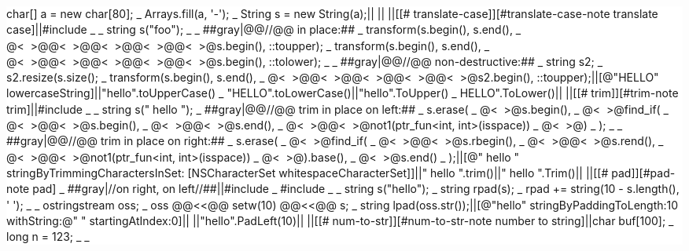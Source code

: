 char[] a = new char[80]; _
Arrays.fill(a, '-'); _
String s = new String(a);|| ||
||[[# translate-case]][#translate-case-note translate case]||#include <algorithm> _
 _
string s("foo"); _
 _
##gray|@@//@@ in place:## _
transform(s.begin(), s.end(), _
@<&nbsp;&nbsp;>@@<&nbsp;&nbsp;>@@<&nbsp;&nbsp;>@@<&nbsp;&nbsp;>@@<&nbsp;&nbsp;>@s.begin(), ::toupper); _
transform(s.begin(), s.end(), _
@<&nbsp;&nbsp;>@@<&nbsp;&nbsp;>@@<&nbsp;&nbsp;>@@<&nbsp;&nbsp;>@@<&nbsp;&nbsp;>@s.begin(), ::tolower); _
 _
##gray|@@//@@ non-destructive:## _
string s2; _
s2.resize(s.size(); _
transform(s.begin(), s.end(), _
@<&nbsp;&nbsp;>@@<&nbsp;&nbsp;>@@<&nbsp;&nbsp;>@@<&nbsp;&nbsp;>@@<&nbsp;&nbsp;>@s2.begin(), ::toupper);||[@"HELLO" lowercaseString]||"hello".toUpperCase() _
"HELLO".toLowerCase()||"hello".ToUpper() _
HELLO".ToLower()||
||[[# trim]][#trim-note trim]||#include <algorithm> _
 _
string s(" hello "); _
##gray|@@//@@ trim in place on left:## _
s.erase( _
@<&nbsp;&nbsp;>@s.begin(), _
@<&nbsp;&nbsp;>@find_if( _
@<&nbsp;&nbsp;>@@<&nbsp;&nbsp;>@s.begin(), _
@<&nbsp;&nbsp;>@@<&nbsp;&nbsp;>@s.end(), _
@<&nbsp;&nbsp;>@@<&nbsp;&nbsp;>@not1(ptr_fun<int, int>(isspace)) _
@<&nbsp;&nbsp;>@) _
); _
 _
##gray|@@//@@ trim in place on right:## _
s.erase( _
@<&nbsp;&nbsp;>@find_if( _
@<&nbsp;&nbsp;>@@<&nbsp;&nbsp;>@s.rbegin(), _
@<&nbsp;&nbsp;>@@<&nbsp;&nbsp;>@s.rend(), _
@<&nbsp;&nbsp;>@@<&nbsp;&nbsp;>@not1(ptr_fun<int, int>(isspace)) _
@<&nbsp;&nbsp;>@).base(), _
@<&nbsp;&nbsp;>@s.end() _
);||[@" hello " stringByTrimmingCharactersInSet: [NSCharacterSet whitespaceCharacterSet]]||" hello ".trim()||"  hello ".Trim()||
||[[# pad]][#pad-note pad] _
##gray|//on right, on left//##||#include <iomanip> _
#include <sstream> _
 _
string s("hello"); _
string rpad(s); _
rpad += string(10 - s.length(), ' '); _
 _
ostringstream oss; _
oss @@<<@@ setw(10) @@<<@@ s; _
string lpad(oss.str());||[@"hello" stringByPaddingToLength:10 withString:@" " startingAtIndex:0]|| ||"hello".PadLeft(10)||
||[[# num-to-str]][#num-to-str-note number to string]||char buf[100]; _
long n = 123; _
 _